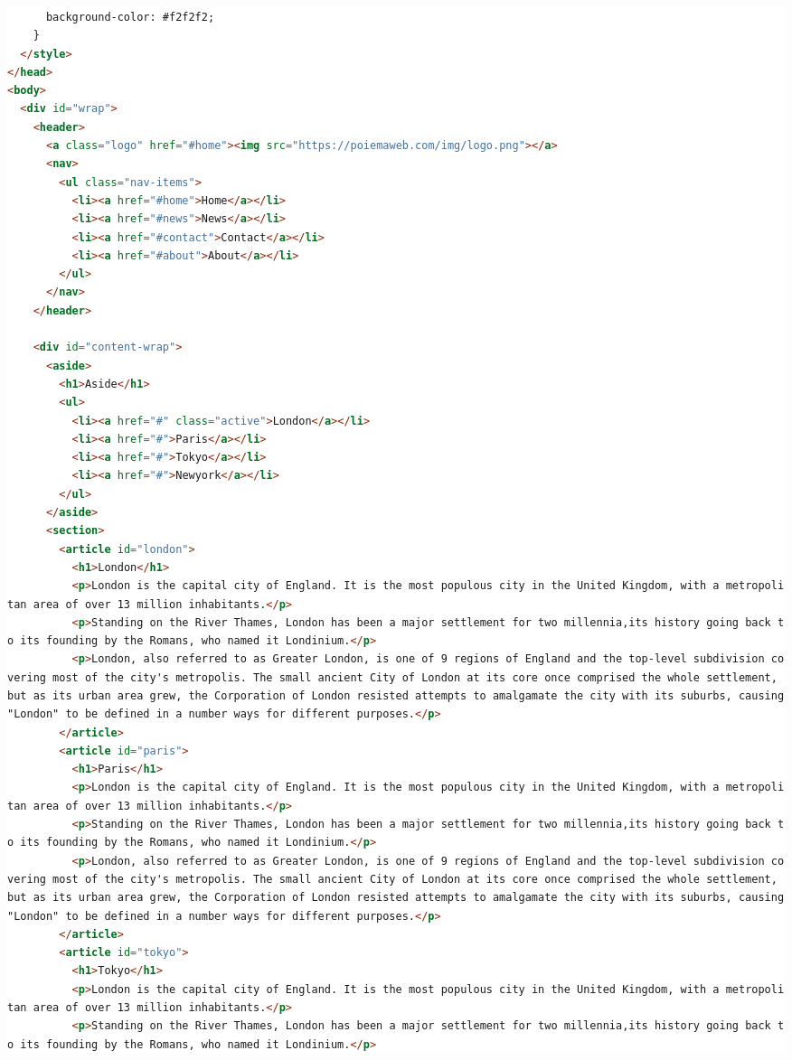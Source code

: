 ```html
      background-color: #f2f2f2;
    }
  </style>
</head>
<body>
  <div id="wrap">
    <header>
      <a class="logo" href="#home"><img src="https://poiemaweb.com/img/logo.png"></a>
      <nav>
        <ul class="nav-items">
          <li><a href="#home">Home</a></li>
          <li><a href="#news">News</a></li>
          <li><a href="#contact">Contact</a></li>
          <li><a href="#about">About</a></li>
        </ul>
      </nav>
    </header>

    <div id="content-wrap">
      <aside>
        <h1>Aside</h1>
        <ul>
          <li><a href="#" class="active">London</a></li>
          <li><a href="#">Paris</a></li>
          <li><a href="#">Tokyo</a></li>
          <li><a href="#">Newyork</a></li>
        </ul>
      </aside>
      <section>
        <article id="london">
          <h1>London</h1>
          <p>London is the capital city of England. It is the most populous city in the United Kingdom, with a metropolitan area of over 13 million inhabitants.</p>
          <p>Standing on the River Thames, London has been a major settlement for two millennia,its history going back to its founding by the Romans, who named it Londinium.</p>
          <p>London, also referred to as Greater London, is one of 9 regions of England and the top-level subdivision covering most of the city's metropolis. The small ancient City of London at its core once comprised the whole settlement, but as its urban area grew, the Corporation of London resisted attempts to amalgamate the city with its suburbs, causing "London" to be defined in a number ways for different purposes.</p>
        </article>
        <article id="paris">
          <h1>Paris</h1>
          <p>London is the capital city of England. It is the most populous city in the United Kingdom, with a metropolitan area of over 13 million inhabitants.</p>
          <p>Standing on the River Thames, London has been a major settlement for two millennia,its history going back to its founding by the Romans, who named it Londinium.</p>
          <p>London, also referred to as Greater London, is one of 9 regions of England and the top-level subdivision covering most of the city's metropolis. The small ancient City of London at its core once comprised the whole settlement, but as its urban area grew, the Corporation of London resisted attempts to amalgamate the city with its suburbs, causing "London" to be defined in a number ways for different purposes.</p>
        </article>
        <article id="tokyo">
          <h1>Tokyo</h1>
          <p>London is the capital city of England. It is the most populous city in the United Kingdom, with a metropolitan area of over 13 million inhabitants.</p>
          <p>Standing on the River Thames, London has been a major settlement for two millennia,its history going back to its founding by the Romans, who named it Londinium.</p>
```